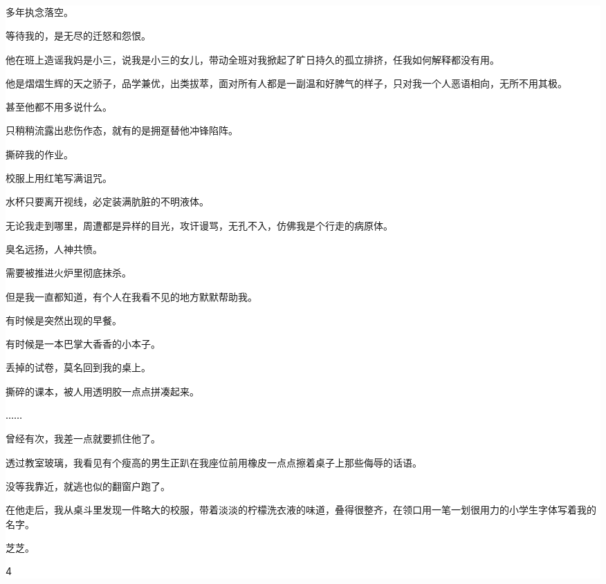 
多年执念落空。


等待我的，是无尽的迁怒和怨恨。


他在班上造谣我妈是小三，说我是小三的女儿，带动全班对我掀起了旷日持久的孤立排挤，任我如何解释都没有用。


他是熠熠生辉的天之骄子，品学兼优，出类拔萃，面对所有人都是一副温和好脾气的样子，只对我一个人恶语相向，无所不用其极。


甚至他都不用多说什么。


只稍稍流露出悲伤作态，就有的是拥趸替他冲锋陷阵。


撕碎我的作业。


校服上用红笔写满诅咒。


水杯只要离开视线，必定装满肮脏的不明液体。


无论我走到哪里，周遭都是异样的目光，攻讦谩骂，无孔不入，仿佛我是个行走的病原体。


臭名远扬，人神共愤。


需要被推进火炉里彻底抹杀。


但是我一直都知道，有个人在我看不见的地方默默帮助我。


有时候是突然出现的早餐。


有时候是一本巴掌大香香的小本子。


丢掉的试卷，莫名回到我的桌上。


撕碎的课本，被人用透明胶一点点拼凑起来。


……


曾经有次，我差一点就要抓住他了。


透过教室玻璃，我看见有个瘦高的男生正趴在我座位前用橡皮一点点擦着桌子上那些侮辱的话语。


没等我靠近，就逃也似的翻窗户跑了。


在他走后，我从桌斗里发现一件略大的校服，带着淡淡的柠檬洗衣液的味道，叠得很整齐，在领口用一笔一划很用力的小学生字体写着我的名字。


芝芝。


4

